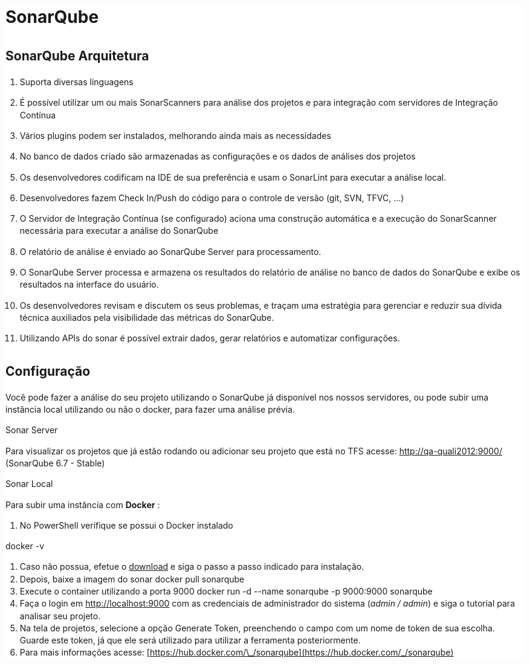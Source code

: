 # SonarQube

## SonarQube Arquitetura

1. Suporta diversas linguagens
2. É possível utilizar um ou mais SonarScanners para análise dos projetos e para integração com servidores de Integração Contínua
3. Vários plugins podem ser instalados, melhorando ainda mais as necessidades
4. No banco de dados criado são armazenadas as configurações e os dados de análises dos projetos

1. Os desenvolvedores codificam na IDE de sua preferência e usam o SonarLint para executar a análise local.
2. Desenvolvedores fazem Check In/Push do código para o controle de versão (git, SVN, TFVC, …)
3. O Servidor de Integração Contínua (se configurado) aciona uma construção automática e a execução do SonarScanner necessária para executar a análise do SonarQube
4. O relatório de análise é enviado ao SonarQube Server para processamento.
5. O SonarQube Server processa e armazena os resultados do relatório de análise no banco de dados do SonarQube e exibe os resultados na interface do usuário.
6. Os desenvolvedores revisam e discutem os seus problemas, e traçam uma estratégia para gerenciar e reduzir sua dívida técnica auxiliados pela visibilidade das métricas do SonarQube.
7. Utilizando APIs do sonar é possível extrair dados, gerar relatórios e automatizar configurações.

## Configuração

Você pode fazer a análise do seu projeto utilizando o SonarQube já disponível nos nossos servidores, ou pode subir uma instância local utilizando ou não o docker, para fazer uma análise prévia.

Sonar Server

Para visualizar os projetos que já estão rodando ou adicionar seu projeto que está no TFS acesse: [http://qa-quali2012:9000/](http://qa-quali2012:9000/) (SonarQube 6.7 - Stable)

Sonar Local

Para subir uma instância com **Docker** :

1. No PowerShell verifique se possui o Docker instalado

docker -v

1. Caso não possua, efetue o [download](https://docs.docker.com/docker-for-windows/) e siga o passo a passo indicado para instalação.
2. Depois, baixe a imagem do sonar docker pull sonarqube
3. Execute o container utilizando a porta 9000 docker run -d --name sonarqube -p 9000:9000 sonarqube
4. Faça o login em [http://localhost:9000](http://localhost:9000) com as credenciais de administrador do sistema (_admin / admin_) e siga o tutorial para analisar seu projeto.
5. Na tela de projetos, selecione a opção Generate Token, preenchendo o campo com um nome de token de sua escolha. Guarde este token, já que ele será utilizado para utilizar a ferramenta posteriormente.
6. Para mais informações acesse: [https://hub.docker.com/\_/sonarqube](https://hub.docker.com/_/sonarqube)
